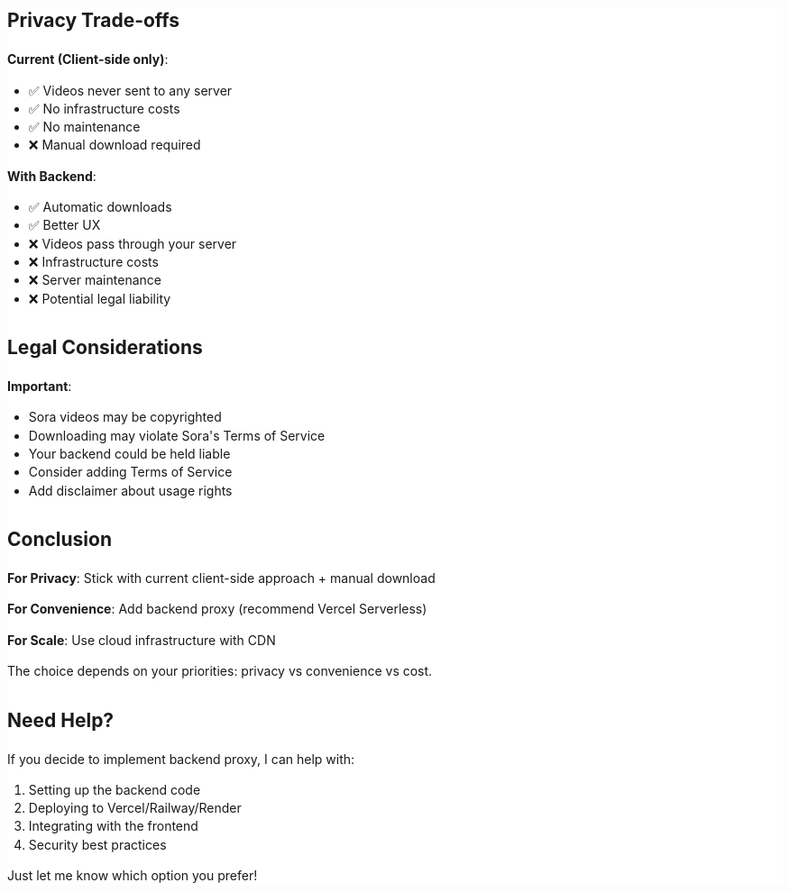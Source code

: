 ## Privacy Trade-offs

**Current (Client-side only)**:
- ✅ Videos never sent to any server
- ✅ No infrastructure costs
- ✅ No maintenance
- ❌ Manual download required

**With Backend**:
- ✅ Automatic downloads
- ✅ Better UX
- ❌ Videos pass through your server
- ❌ Infrastructure costs
- ❌ Server maintenance
- ❌ Potential legal liability

## Legal Considerations

**Important**: 
- Sora videos may be copyrighted
- Downloading may violate Sora's Terms of Service
- Your backend could be held liable
- Consider adding Terms of Service
- Add disclaimer about usage rights

## Conclusion

**For Privacy**: Stick with current client-side approach + manual download

**For Convenience**: Add backend proxy (recommend Vercel Serverless)

**For Scale**: Use cloud infrastructure with CDN

The choice depends on your priorities: privacy vs convenience vs cost.

## Need Help?

If you decide to implement backend proxy, I can help with:
1. Setting up the backend code
2. Deploying to Vercel/Railway/Render
3. Integrating with the frontend
4. Security best practices

Just let me know which option you prefer!

